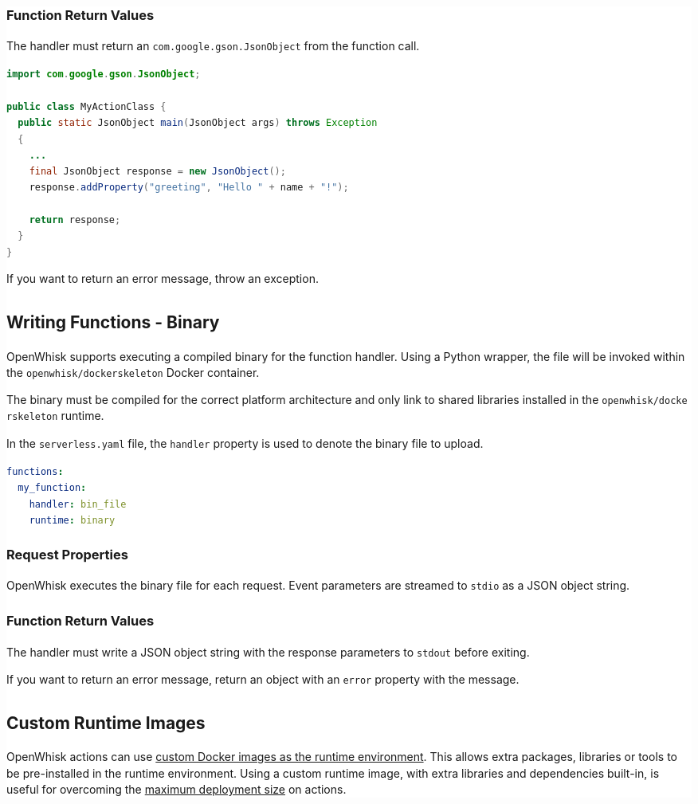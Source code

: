 ### Function Return Values

The handler must return an `com.google.gson.JsonObject` from the function call.

```java
import com.google.gson.JsonObject;

public class MyActionClass {
  public static JsonObject main(JsonObject args) throws Exception
  {
    ...
    final JsonObject response = new JsonObject();
    response.addProperty("greeting", "Hello " + name + "!");

    return response;
  }
}
```

If you want to return an error message, throw an exception.

## Writing Functions - Binary

OpenWhisk supports executing a compiled binary for the function handler. Using a Python wrapper, the file will be invoked within the `openwhisk/dockerskeleton` Docker container.

The binary must be compiled for the correct platform architecture and only link to shared libraries installed in the `openwhisk/dockerskeleton` runtime.

In the `serverless.yaml` file, the `handler` property is used to denote the binary file to upload.

```yaml
functions:
  my_function:
    handler: bin_file
    runtime: binary
```

### Request Properties

OpenWhisk executes the binary file for each request. Event parameters are streamed to `stdio` as a JSON object string.

### Function Return Values

The handler must write a JSON object string with the response parameters to `stdout` before exiting.

If you want to return an error message, return an object with an `error` property with the message.

## Custom Runtime Images

OpenWhisk actions can use [custom Docker images as the runtime environment](https://medium.com/openwhisk/large-applications-on-openwhisk-bcf15bff94ec). This allows extra packages, libraries or tools to be pre-installed in the runtime environment. Using a custom runtime image, with extra libraries and dependencies built-in, is useful for overcoming the [maximum deployment size](https://github.com/apache/incubator-openwhisk/blob/master/docs/reference.md#system-limits) on actions.
